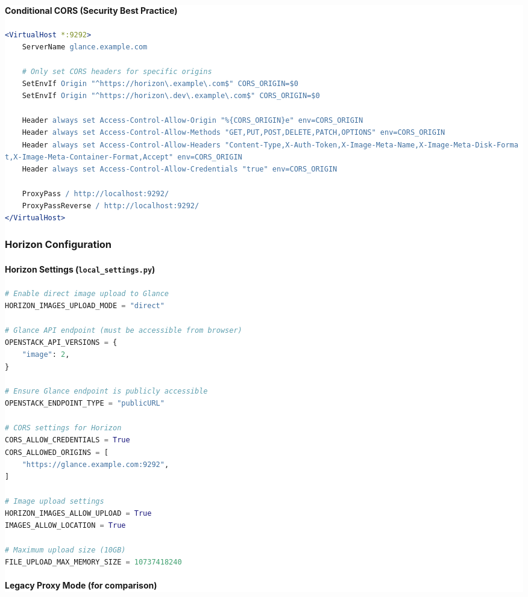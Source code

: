#### Conditional CORS (Security Best Practice)

```apache
<VirtualHost *:9292>
    ServerName glance.example.com
    
    # Only set CORS headers for specific origins
    SetEnvIf Origin "^https://horizon\.example\.com$" CORS_ORIGIN=$0
    SetEnvIf Origin "^https://horizon\.dev\.example\.com$" CORS_ORIGIN=$0
    
    Header always set Access-Control-Allow-Origin "%{CORS_ORIGIN}e" env=CORS_ORIGIN
    Header always set Access-Control-Allow-Methods "GET,PUT,POST,DELETE,PATCH,OPTIONS" env=CORS_ORIGIN
    Header always set Access-Control-Allow-Headers "Content-Type,X-Auth-Token,X-Image-Meta-Name,X-Image-Meta-Disk-Format,X-Image-Meta-Container-Format,Accept" env=CORS_ORIGIN
    Header always set Access-Control-Allow-Credentials "true" env=CORS_ORIGIN
    
    ProxyPass / http://localhost:9292/
    ProxyPassReverse / http://localhost:9292/
</VirtualHost>
```

### Horizon Configuration

#### Horizon Settings (`local_settings.py`)

```python
# Enable direct image upload to Glance
HORIZON_IMAGES_UPLOAD_MODE = "direct"

# Glance API endpoint (must be accessible from browser)
OPENSTACK_API_VERSIONS = {
    "image": 2,
}

# Ensure Glance endpoint is publicly accessible
OPENSTACK_ENDPOINT_TYPE = "publicURL"

# CORS settings for Horizon
CORS_ALLOW_CREDENTIALS = True
CORS_ALLOWED_ORIGINS = [
    "https://glance.example.com:9292",
]

# Image upload settings
HORIZON_IMAGES_ALLOW_UPLOAD = True
IMAGES_ALLOW_LOCATION = True

# Maximum upload size (10GB)
FILE_UPLOAD_MAX_MEMORY_SIZE = 10737418240
```

#### Legacy Proxy Mode (for comparison)
